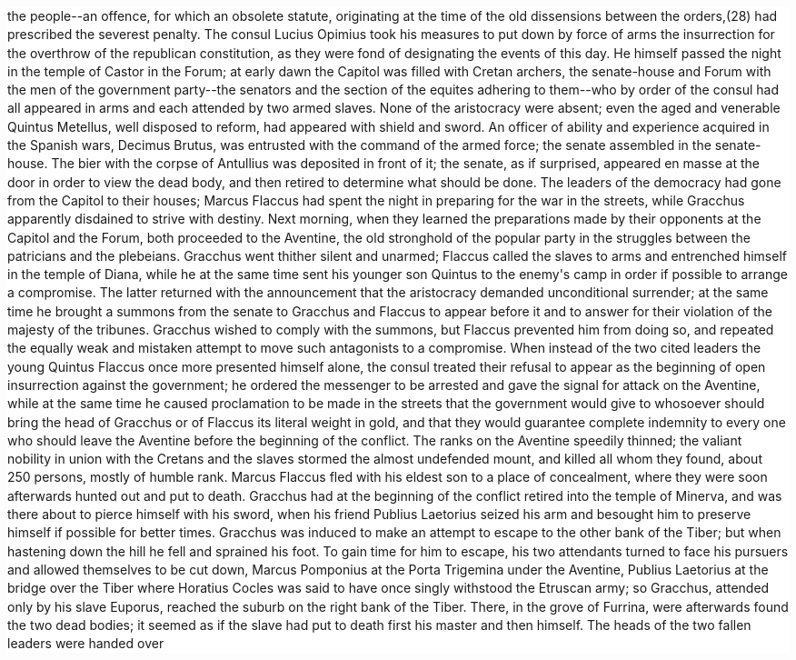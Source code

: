 the people--an offence, for which an obsolete statute, originating at
the time of the old dissensions between the orders,(28) had prescribed
the severest penalty.  The consul Lucius Opimius took his measures to
put down by force of arms the insurrection for the overthrow of the
republican constitution, as they were fond of designating the events
of this day.  He himself passed the night in the temple of Castor in
the Forum; at early dawn the Capitol was filled with Cretan archers,
the senate-house and Forum with the men of the government party--the
senators and the section of the equites adhering to them--who by order
of the consul had all appeared in arms and each attended by two
armed slaves.  None of the aristocracy were absent; even the aged and
venerable Quintus Metellus, well disposed to reform, had appeared with
shield and sword.  An officer of ability and experience acquired in
the Spanish wars, Decimus Brutus, was entrusted with the command of
the armed force; the senate assembled in the senate-house.  The bier
with the corpse of Antullius was deposited in front of it; the senate,
as if surprised, appeared en masse at the door in order to view
the dead body, and then retired to determine what should be done.
The leaders of the democracy had gone from the Capitol to their
houses; Marcus Flaccus had spent the night in preparing for the war
in the streets, while Gracchus apparently disdained to strive with
destiny.  Next morning, when they learned the preparations made by
their opponents at the Capitol and the Forum, both proceeded to the
Aventine, the old stronghold of the popular party in the struggles
between the patricians and the plebeians.  Gracchus went thither
silent and unarmed; Flaccus called the slaves to arms and entrenched
himself in the temple of Diana, while he at the same time sent his
younger son Quintus to the enemy's camp in order if possible to arrange
a compromise.  The latter returned with the announcement that the
aristocracy demanded unconditional surrender; at the same time he
brought a summons from the senate to Gracchus and Flaccus to appear
before it and to answer for their violation of the majesty of the
tribunes.  Gracchus wished to comply with the summons, but Flaccus
prevented him from doing so, and repeated the equally weak and
mistaken attempt to move such antagonists to a compromise.  When
instead of the two cited leaders the young Quintus Flaccus once more
presented himself alone, the consul treated their refusal to appear
as the beginning of open insurrection against the government; he
ordered the messenger to be arrested and gave the signal for attack
on the Aventine, while at the same time he caused proclamation to be
made in the streets that the government would give to whosoever should
bring the head of Gracchus or of Flaccus its literal weight in gold,
and that they would guarantee complete indemnity to every one who
should leave the Aventine before the beginning of the conflict.
The ranks on the Aventine speedily thinned; the valiant nobility in
union with the Cretans and the slaves stormed the almost undefended
mount, and killed all whom they found, about 250 persons, mostly of
humble rank.  Marcus Flaccus fled with his eldest son to a place of
concealment, where they were soon afterwards hunted out and put to
death.  Gracchus had at the beginning of the conflict retired into
the temple of Minerva, and was there about to pierce himself with his
sword, when his friend Publius Laetorius seized his arm and besought
him to preserve himself if possible for better times.  Gracchus was
induced to make an attempt to escape to the other bank of the Tiber;
but when hastening down the hill he fell and sprained his foot.
To gain time for him to escape, his two attendants turned to face
his pursuers and allowed themselves to be cut down, Marcus Pomponius
at the Porta Trigemina under the Aventine, Publius Laetorius at
the bridge over the Tiber where Horatius Cocles was said to have once
singly withstood the Etruscan army; so Gracchus, attended only by his
slave Euporus, reached the suburb on the right bank of the Tiber.
There, in the grove of Furrina, were afterwards found the two dead
bodies; it seemed as if the slave had put to death first his master
and then himself.  The heads of the two fallen leaders were handed over